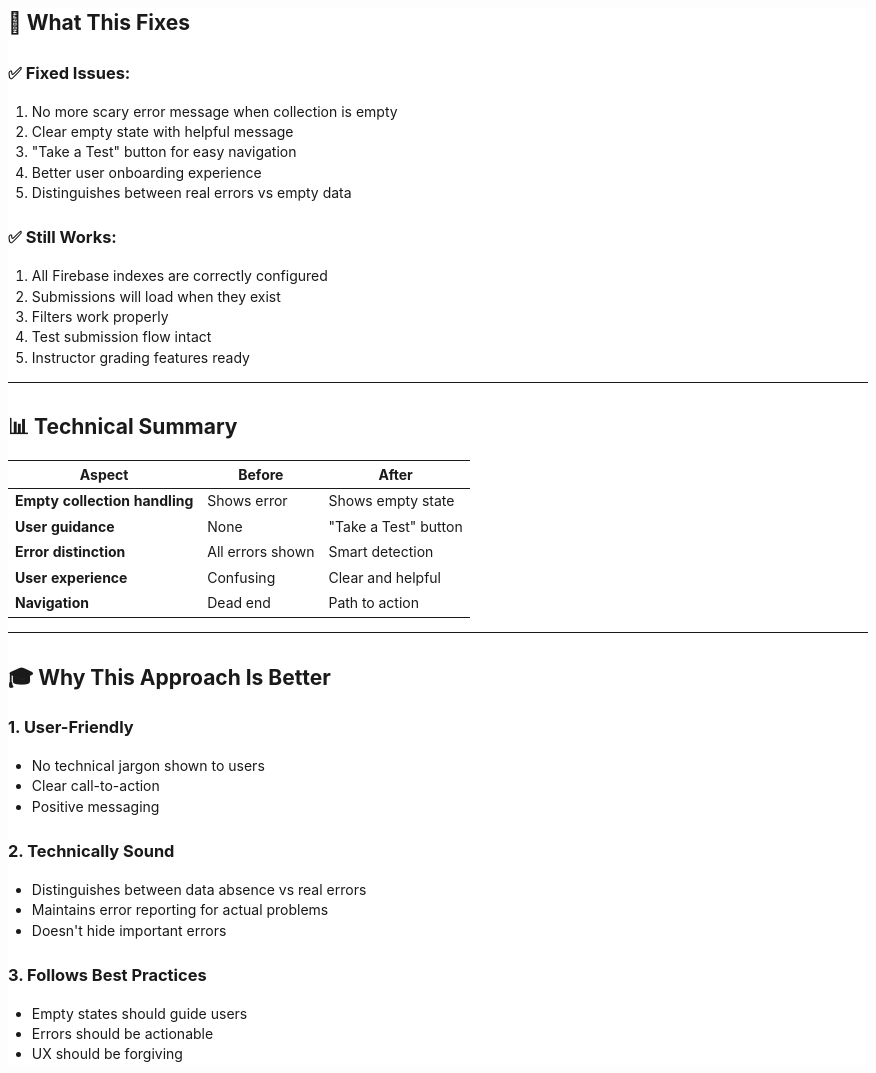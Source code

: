 
## 🎯 What This Fixes

### ✅ Fixed Issues:
1. No more scary error message when collection is empty
2. Clear empty state with helpful message
3. "Take a Test" button for easy navigation
4. Better user onboarding experience
5. Distinguishes between real errors vs empty data

### ✅ Still Works:
1. All Firebase indexes are correctly configured
2. Submissions will load when they exist
3. Filters work properly
4. Test submission flow intact
5. Instructor grading features ready

---

## 📊 Technical Summary

| Aspect | Before | After |
|--------|--------|-------|
| **Empty collection handling** | Shows error | Shows empty state |
| **User guidance** | None | "Take a Test" button |
| **Error distinction** | All errors shown | Smart detection |
| **User experience** | Confusing | Clear and helpful |
| **Navigation** | Dead end | Path to action |

---

## 🎓 Why This Approach Is Better

### 1. **User-Friendly**
- No technical jargon shown to users
- Clear call-to-action
- Positive messaging

### 2. **Technically Sound**
- Distinguishes between data absence vs real errors
- Maintains error reporting for actual problems
- Doesn't hide important errors

### 3. **Follows Best Practices**
- Empty states should guide users
- Errors should be actionable
- UX should be forgiving
